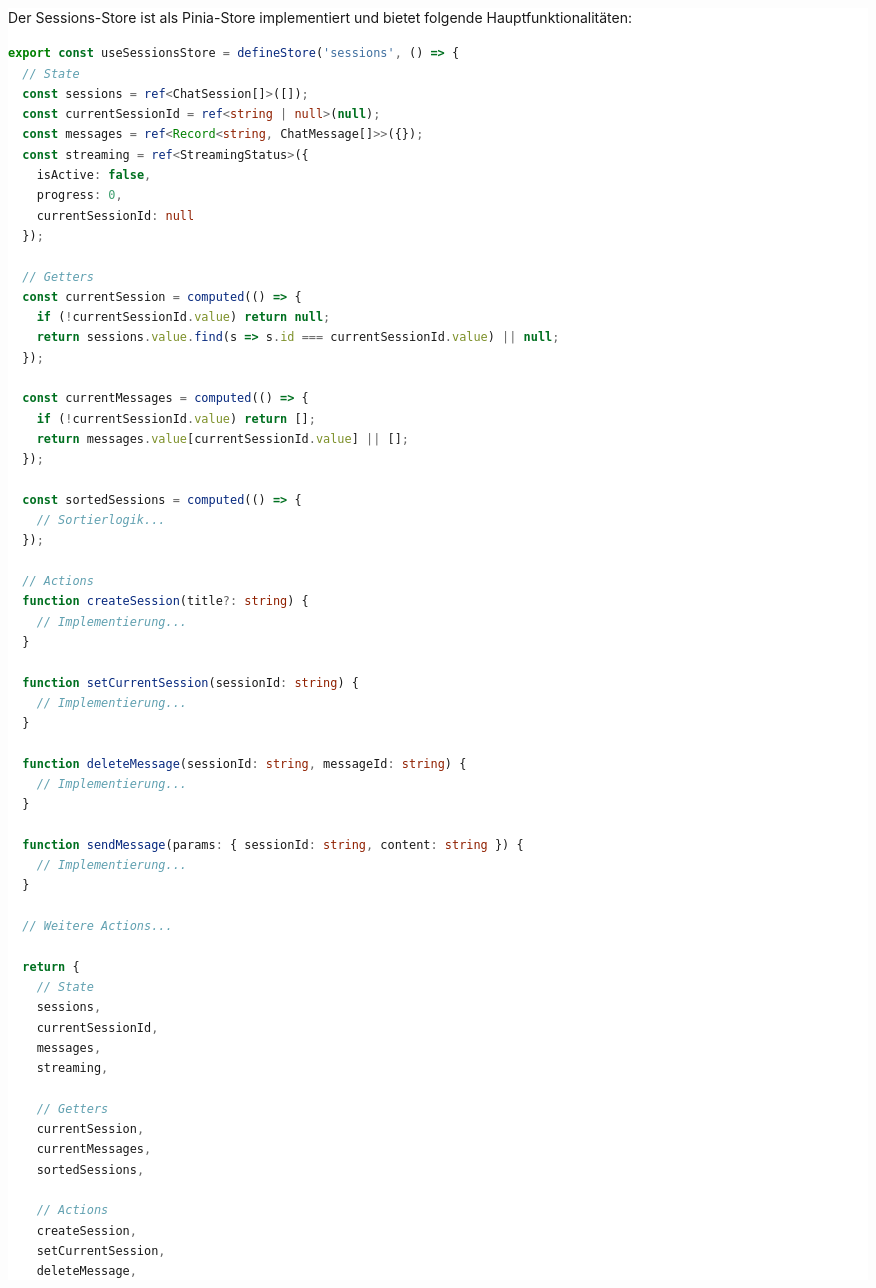 Der Sessions-Store ist als Pinia-Store implementiert und bietet folgende Hauptfunktionalitäten:

```typescript
export const useSessionsStore = defineStore('sessions', () => {
  // State
  const sessions = ref<ChatSession[]>([]);
  const currentSessionId = ref<string | null>(null);
  const messages = ref<Record<string, ChatMessage[]>>({});
  const streaming = ref<StreamingStatus>({
    isActive: false,
    progress: 0,
    currentSessionId: null
  });
  
  // Getters
  const currentSession = computed(() => {
    if (!currentSessionId.value) return null;
    return sessions.value.find(s => s.id === currentSessionId.value) || null;
  });
  
  const currentMessages = computed(() => {
    if (!currentSessionId.value) return [];
    return messages.value[currentSessionId.value] || [];
  });
  
  const sortedSessions = computed(() => {
    // Sortierlogik...
  });
  
  // Actions
  function createSession(title?: string) {
    // Implementierung...
  }
  
  function setCurrentSession(sessionId: string) {
    // Implementierung...
  }
  
  function deleteMessage(sessionId: string, messageId: string) {
    // Implementierung...
  }
  
  function sendMessage(params: { sessionId: string, content: string }) {
    // Implementierung...
  }
  
  // Weitere Actions...
  
  return {
    // State
    sessions,
    currentSessionId,
    messages,
    streaming,
    
    // Getters
    currentSession,
    currentMessages,
    sortedSessions,
    
    // Actions
    createSession,
    setCurrentSession,
    deleteMessage,
```